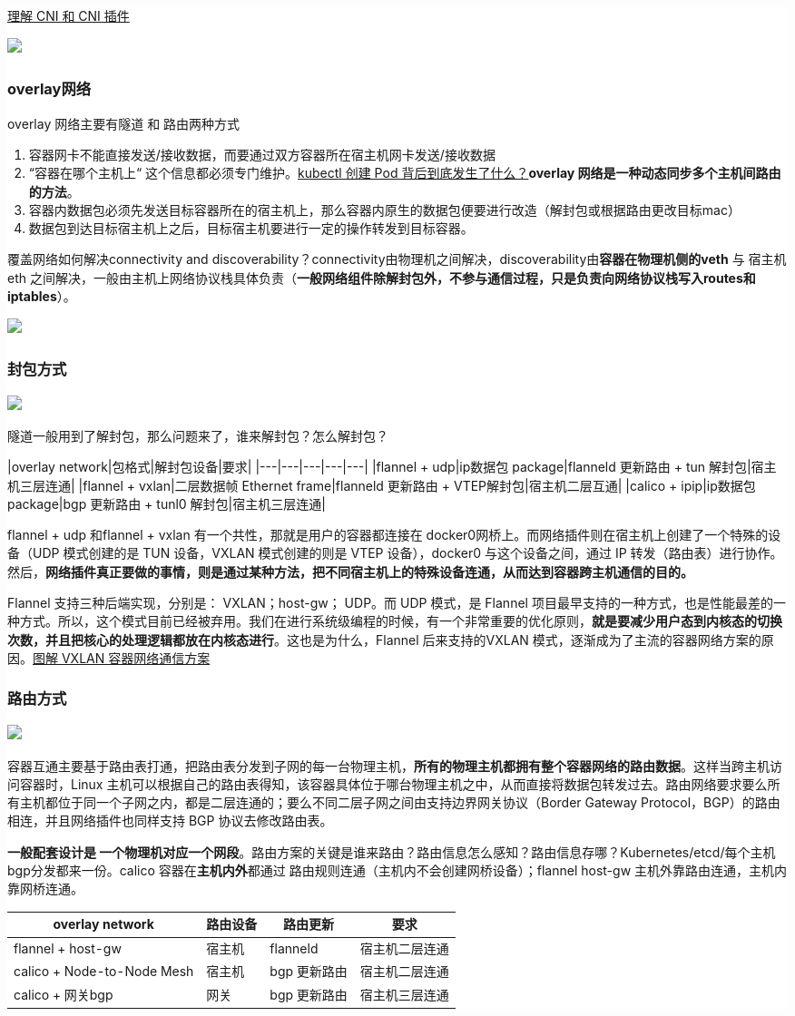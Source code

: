 [理解 CNI 和 CNI 插件](https://mp.weixin.qq.com/s/g3QECjZOgbEZ8FG9R3b9iw)

![](/public/upload/network/container_network.png)

### overlay网络

overlay 网络主要有隧道 和 路由两种方式

1. 容器网卡不能直接发送/接收数据，而要通过双方容器所在宿主机网卡发送/接收数据
2. “容器在哪个主机上“ 这个信息都必须专门维护。[kubectl 创建 Pod 背后到底发生了什么？](https://mp.weixin.qq.com/s/ctdvbasKE-vpLRxDJjwVMw)**overlay 网络是一种动态同步多个主机间路由的方法**。
3. 容器内数据包必须先发送目标容器所在的宿主机上，那么容器内原生的数据包便要进行改造（解封包或根据路由更改目标mac）
4. 数据包到达目标宿主机上之后，目标宿主机要进行一定的操作转发到目标容器。

覆盖网络如何解决connectivity and discoverability？connectivity由物理机之间解决，discoverability由**容器在物理机侧的veth** 与 宿主机eth 之间解决，一般由主机上网络协议栈具体负责（**一般网络组件除解封包外，不参与通信过程，只是负责向网络协议栈写入routes和iptables**）。

![](/public/upload/docker/overlay_network_2.png)

### 封包方式

![](/public/upload/network/container_network_vpn.png)

隧道一般用到了解封包，那么问题来了，谁来解封包？怎么解封包？

|overlay network|包格式|解封包设备|要求|
|---|---|---|---|---|
|flannel + udp|ip数据包 package|flanneld 更新路由 + tun 解封包|宿主机三层连通|
|flannel + vxlan|二层数据帧 Ethernet frame|flanneld 更新路由 + VTEP解封包|宿主机二层互通|
|calico + ipip|ip数据包 package|bgp 更新路由 + tunl0 解封包|宿主机三层连通|

flannel + udp 和flannel + vxlan 有一个共性，那就是用户的容器都连接在 docker0网桥上。而网络插件则在宿主机上创建了一个特殊的设备（UDP 模式创建的是 TUN 设备，VXLAN 模式创建的则是 VTEP 设备），docker0 与这个设备之间，通过 IP 转发（路由表）进行协作。然后，**网络插件真正要做的事情，则是通过某种方法，把不同宿主机上的特殊设备连通，从而达到容器跨主机通信的目的。**

Flannel 支持三种后端实现，分别是： VXLAN；host-gw； UDP。而 UDP 模式，是 Flannel 项目最早支持的一种方式，也是性能最差的一种方式。所以，这个模式目前已经被弃用。我们在进行系统级编程的时候，有一个非常重要的优化原则，**就是要减少用户态到内核态的切换次数，并且把核心的处理逻辑都放在内核态进行**。这也是为什么，Flannel 后来支持的VXLAN 模式，逐渐成为了主流的容器网络方案的原因。[图解 VXLAN 容器网络通信方案](https://mp.weixin.qq.com/s/aC29Mf_YHSdmVJEvy8EzUA)

### 路由方式

![](/public/upload/network/container_network_route_2.png)

容器互通主要基于路由表打通，把路由表分发到子网的每一台物理主机，**所有的物理主机都拥有整个容器网络的路由数据**。这样当跨主机访问容器时，Linux 主机可以根据自己的路由表得知，该容器具体位于哪台物理主机之中，从而直接将数据包转发过去。路由网络要求要么所有主机都位于同一个子网之内，都是二层连通的；要么不同二层子网之间由支持边界网关协议（Border Gateway Protocol，BGP）的路由相连，并且网络插件也同样支持 BGP 协议去修改路由表。

**一般配套设计是 一个物理机对应一个网段**。路由方案的关键是谁来路由？路由信息怎么感知？路由信息存哪？Kubernetes/etcd/每个主机bgp分发都来一份。calico 容器在**主机内外**都通过 路由规则连通（主机内不会创建网桥设备）；flannel host-gw 主机外靠路由连通，主机内靠网桥连通。

|overlay network|路由设备|路由更新|要求|
|---|---|---|---|
|flannel + host-gw| 宿主机|flanneld|宿主机二层连通|
|calico + Node-to-Node Mesh |宿主机|bgp 更新路由 |宿主机二层连通|
|calico + 网关bgp |网关|bgp 更新路由 |宿主机三层连通|
